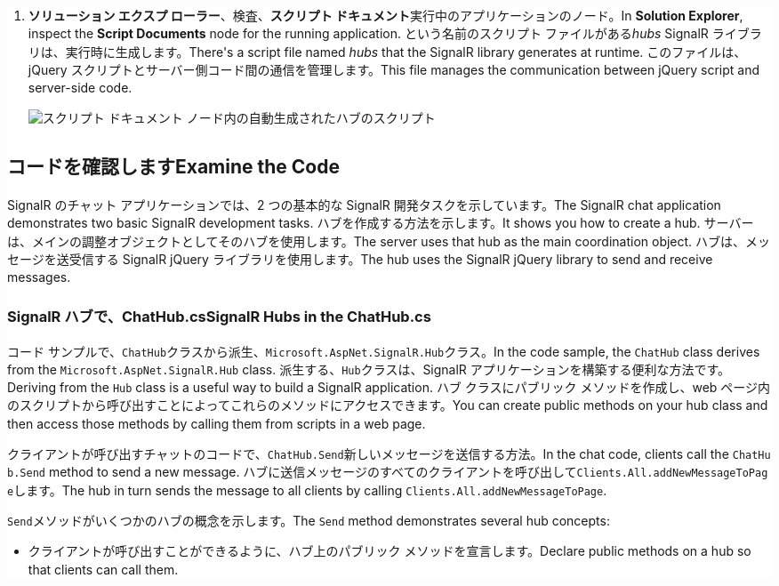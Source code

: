 1. <span data-ttu-id="6efd9-157">**ソリューション エクスプ ローラー**、検査、**スクリプト ドキュメント**実行中のアプリケーションのノード。</span><span class="sxs-lookup"><span data-stu-id="6efd9-157">In **Solution Explorer**, inspect the **Script Documents** node for the running application.</span></span> <span data-ttu-id="6efd9-158">という名前のスクリプト ファイルがある*hubs* SignalR ライブラリは、実行時に生成します。</span><span class="sxs-lookup"><span data-stu-id="6efd9-158">There's a script file named *hubs* that the SignalR library generates at runtime.</span></span> <span data-ttu-id="6efd9-159">このファイルは、jQuery スクリプトとサーバー側コード間の通信を管理します。</span><span class="sxs-lookup"><span data-stu-id="6efd9-159">This file manages the communication between jQuery script and server-side code.</span></span>

    ![スクリプト ドキュメント ノード内の自動生成されたハブのスクリプト](tutorial-getting-started-with-signalr-and-mvc/_static/image5.png)

## <a name="examine-the-code"></a><span data-ttu-id="6efd9-161">コードを確認します</span><span class="sxs-lookup"><span data-stu-id="6efd9-161">Examine the Code</span></span>

<span data-ttu-id="6efd9-162">SignalR のチャット アプリケーションでは、2 つの基本的な SignalR 開発タスクを示しています。</span><span class="sxs-lookup"><span data-stu-id="6efd9-162">The SignalR chat application demonstrates two basic SignalR development tasks.</span></span> <span data-ttu-id="6efd9-163">ハブを作成する方法を示します。</span><span class="sxs-lookup"><span data-stu-id="6efd9-163">It shows you how to create a hub.</span></span> <span data-ttu-id="6efd9-164">サーバーは、メインの調整オブジェクトとしてそのハブを使用します。</span><span class="sxs-lookup"><span data-stu-id="6efd9-164">The server uses that hub as the main coordination object.</span></span> <span data-ttu-id="6efd9-165">ハブは、メッセージを送受信する SignalR jQuery ライブラリを使用します。</span><span class="sxs-lookup"><span data-stu-id="6efd9-165">The hub uses the SignalR jQuery library to send and receive messages.</span></span>

### <a name="signalr-hubs-in-the-chathubcs"></a><span data-ttu-id="6efd9-166">SignalR ハブで、ChatHub.cs</span><span class="sxs-lookup"><span data-stu-id="6efd9-166">SignalR Hubs in the ChatHub.cs</span></span>

<span data-ttu-id="6efd9-167">コード サンプルで、`ChatHub`クラスから派生、`Microsoft.AspNet.SignalR.Hub`クラス。</span><span class="sxs-lookup"><span data-stu-id="6efd9-167">In the code sample, the `ChatHub` class derives from the `Microsoft.AspNet.SignalR.Hub` class.</span></span> <span data-ttu-id="6efd9-168">派生する、`Hub`クラスは、SignalR アプリケーションを構築する便利な方法です。</span><span class="sxs-lookup"><span data-stu-id="6efd9-168">Deriving from the `Hub` class is a useful way to build a SignalR application.</span></span> <span data-ttu-id="6efd9-169">ハブ クラスにパブリック メソッドを作成し、web ページ内のスクリプトから呼び出すことによってこれらのメソッドにアクセスできます。</span><span class="sxs-lookup"><span data-stu-id="6efd9-169">You can create public methods on your hub class and then access those methods by calling them from scripts in a web page.</span></span>

<span data-ttu-id="6efd9-170">クライアントが呼び出すチャットのコードで、`ChatHub.Send`新しいメッセージを送信する方法。</span><span class="sxs-lookup"><span data-stu-id="6efd9-170">In the chat code, clients call the `ChatHub.Send` method to send a new message.</span></span> <span data-ttu-id="6efd9-171">ハブに送信メッセージのすべてのクライアントを呼び出して`Clients.All.addNewMessageToPage`します。</span><span class="sxs-lookup"><span data-stu-id="6efd9-171">The hub in turn sends the message to all clients by calling `Clients.All.addNewMessageToPage`.</span></span>

<span data-ttu-id="6efd9-172">`Send`メソッドがいくつかのハブの概念を示します。</span><span class="sxs-lookup"><span data-stu-id="6efd9-172">The `Send` method demonstrates several hub concepts:</span></span>

* <span data-ttu-id="6efd9-173">クライアントが呼び出すことができるように、ハブ上のパブリック メソッドを宣言します。</span><span class="sxs-lookup"><span data-stu-id="6efd9-173">Declare public methods on a hub so that clients can call them.</span></span>
